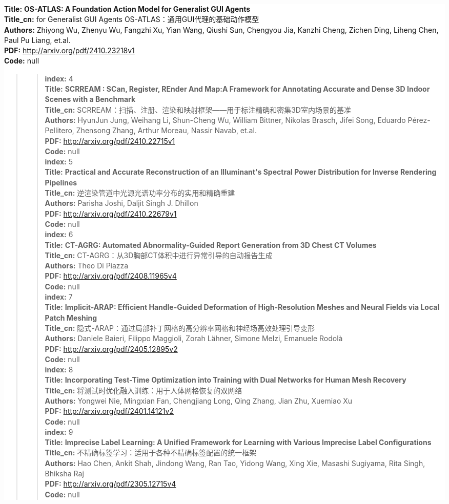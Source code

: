 **Title:** **OS-ATLAS: A Foundation Action Model for Generalist GUI Agents**<br />
**Title_cn:** for Generalist GUI Agents OS-ATLAS：通用GUI代理的基础动作模型<br />
**Authors:** Zhiyong Wu, Zhenyu Wu, Fangzhi Xu, Yian Wang, Qiushi Sun, Chengyou Jia, Kanzhi Cheng, Zichen Ding, Liheng Chen, Paul Pu Liang, et.al.<br />
**PDF:** <http://arxiv.org/pdf/2410.23218v1><br />
**Code:** null<br />
>>**index:** 4<br />
**Title:** **SCRREAM : SCan, Register, REnder And Map:A Framework for Annotating   Accurate and Dense 3D Indoor Scenes with a Benchmark**<br />
**Title_cn:** SCRREAM：扫描、注册、渲染和映射框架——用于标注精确和密集3D室内场景的基准<br />
**Authors:** HyunJun Jung, Weihang Li, Shun-Cheng Wu, William Bittner, Nikolas Brasch, Jifei Song, Eduardo Pérez-Pellitero, Zhensong Zhang, Arthur Moreau, Nassir Navab, et.al.<br />
**PDF:** <http://arxiv.org/pdf/2410.22715v1><br />
**Code:** null<br />
>>**index:** 5<br />
**Title:** **Practical and Accurate Reconstruction of an Illuminant's Spectral Power   Distribution for Inverse Rendering Pipelines**<br />
**Title_cn:** 逆渲染管道中光源光谱功率分布的实用和精确重建<br />
**Authors:** Parisha Joshi, Daljit Singh J. Dhillon<br />
**PDF:** <http://arxiv.org/pdf/2410.22679v1><br />
**Code:** null<br />
>>**index:** 6<br />
**Title:** **CT-AGRG: Automated Abnormality-Guided Report Generation from 3D Chest CT   Volumes**<br />
**Title_cn:** CT-AGRG：从3D胸部CT体积中进行异常引导的自动报告生成<br />
**Authors:** Theo Di Piazza<br />
**PDF:** <http://arxiv.org/pdf/2408.11965v4><br />
**Code:** null<br />
>>**index:** 7<br />
**Title:** **Implicit-ARAP: Efficient Handle-Guided Deformation of High-Resolution   Meshes and Neural Fields via Local Patch Meshing**<br />
**Title_cn:** 隐式-ARAP：通过局部补丁网格的高分辨率网格和神经场高效处理引导变形<br />
**Authors:** Daniele Baieri, Filippo Maggioli, Zorah Lähner, Simone Melzi, Emanuele Rodolà<br />
**PDF:** <http://arxiv.org/pdf/2405.12895v2><br />
**Code:** null<br />
>>**index:** 8<br />
**Title:** **Incorporating Test-Time Optimization into Training with Dual Networks   for Human Mesh Recovery**<br />
**Title_cn:** 将测试时优化融入训练：用于人体网格恢复的双网络<br />
**Authors:** Yongwei Nie, Mingxian Fan, Chengjiang Long, Qing Zhang, Jian Zhu, Xuemiao Xu<br />
**PDF:** <http://arxiv.org/pdf/2401.14121v2><br />
**Code:** null<br />
>>**index:** 9<br />
**Title:** **Imprecise Label Learning: A Unified Framework for Learning with Various   Imprecise Label Configurations**<br />
**Title_cn:** 不精确标签学习：适用于各种不精确标签配置的统一框架<br />
**Authors:** Hao Chen, Ankit Shah, Jindong Wang, Ran Tao, Yidong Wang, Xing Xie, Masashi Sugiyama, Rita Singh, Bhiksha Raj<br />
**PDF:** <http://arxiv.org/pdf/2305.12715v4><br />
**Code:** null<br />
